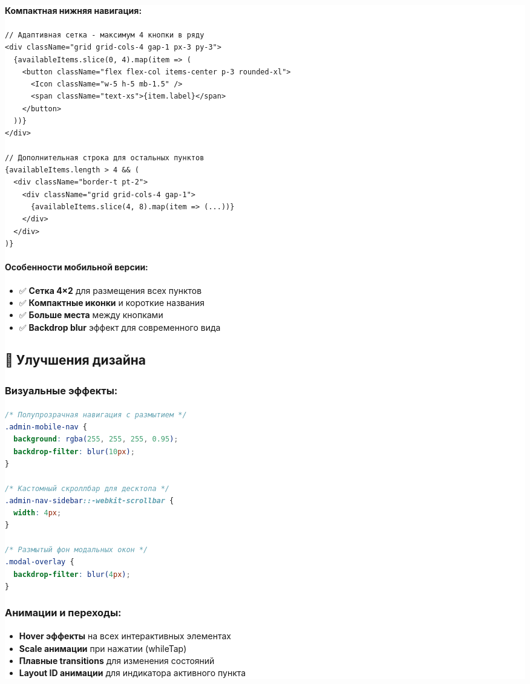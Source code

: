 #### **Компактная нижняя навигация:**
```tsx
// Адаптивная сетка - максимум 4 кнопки в ряду
<div className="grid grid-cols-4 gap-1 px-3 py-3">
  {availableItems.slice(0, 4).map(item => (
    <button className="flex flex-col items-center p-3 rounded-xl">
      <Icon className="w-5 h-5 mb-1.5" />
      <span className="text-xs">{item.label}</span>
    </button>
  ))}
</div>

// Дополнительная строка для остальных пунктов
{availableItems.length > 4 && (
  <div className="border-t pt-2">
    <div className="grid grid-cols-4 gap-1">
      {availableItems.slice(4, 8).map(item => (...))}
    </div>
  </div>
)}
```

#### **Особенности мобильной версии:**
- ✅ **Сетка 4×2** для размещения всех пунктов
- ✅ **Компактные иконки** и короткие названия
- ✅ **Больше места** между кнопками
- ✅ **Backdrop blur** эффект для современного вида

## 🎨 Улучшения дизайна

### **Визуальные эффекты:**
```css
/* Полупрозрачная навигация с размытием */
.admin-mobile-nav {
  background: rgba(255, 255, 255, 0.95);
  backdrop-filter: blur(10px);
}

/* Кастомный скроллбар для десктопа */
.admin-nav-sidebar::-webkit-scrollbar {
  width: 4px;
}

/* Размытый фон модальных окон */
.modal-overlay {
  backdrop-filter: blur(4px);
}
```

### **Анимации и переходы:**
- **Hover эффекты** на всех интерактивных элементах
- **Scale анимации** при нажатии (whileTap)
- **Плавные transitions** для изменения состояний
- **Layout ID анимации** для индикатора активного пункта
